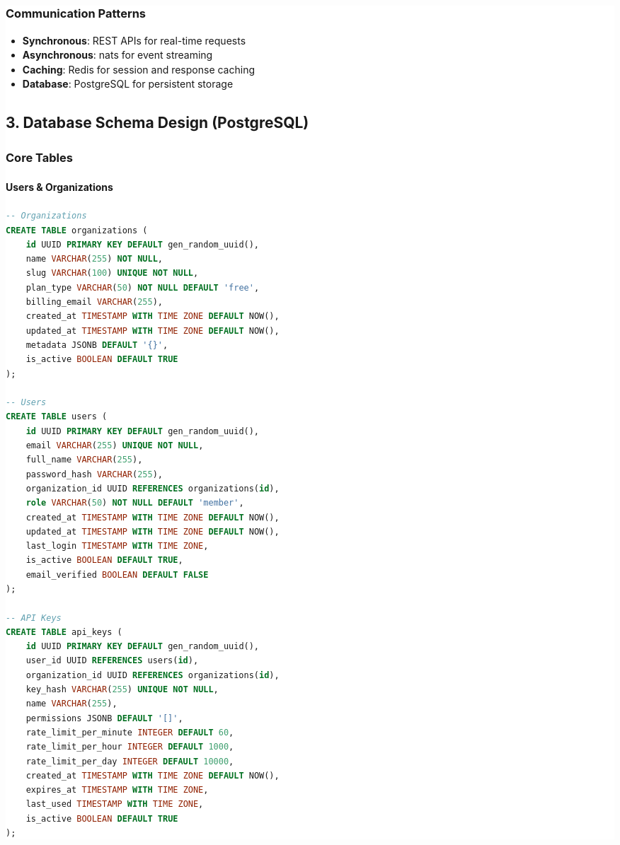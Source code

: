 ### Communication Patterns

- **Synchronous**: REST APIs for real-time requests
- **Asynchronous**: nats for event streaming
- **Caching**: Redis for session and response caching
- **Database**: PostgreSQL for persistent storage

## 3. Database Schema Design (PostgreSQL)

### Core Tables

#### Users & Organizations

```sql
-- Organizations
CREATE TABLE organizations (
    id UUID PRIMARY KEY DEFAULT gen_random_uuid(),
    name VARCHAR(255) NOT NULL,
    slug VARCHAR(100) UNIQUE NOT NULL,
    plan_type VARCHAR(50) NOT NULL DEFAULT 'free',
    billing_email VARCHAR(255),
    created_at TIMESTAMP WITH TIME ZONE DEFAULT NOW(),
    updated_at TIMESTAMP WITH TIME ZONE DEFAULT NOW(),
    metadata JSONB DEFAULT '{}',
    is_active BOOLEAN DEFAULT TRUE
);

-- Users
CREATE TABLE users (
    id UUID PRIMARY KEY DEFAULT gen_random_uuid(),
    email VARCHAR(255) UNIQUE NOT NULL,
    full_name VARCHAR(255),
    password_hash VARCHAR(255),
    organization_id UUID REFERENCES organizations(id),
    role VARCHAR(50) NOT NULL DEFAULT 'member',
    created_at TIMESTAMP WITH TIME ZONE DEFAULT NOW(),
    updated_at TIMESTAMP WITH TIME ZONE DEFAULT NOW(),
    last_login TIMESTAMP WITH TIME ZONE,
    is_active BOOLEAN DEFAULT TRUE,
    email_verified BOOLEAN DEFAULT FALSE
);

-- API Keys
CREATE TABLE api_keys (
    id UUID PRIMARY KEY DEFAULT gen_random_uuid(),
    user_id UUID REFERENCES users(id),
    organization_id UUID REFERENCES organizations(id),
    key_hash VARCHAR(255) UNIQUE NOT NULL,
    name VARCHAR(255),
    permissions JSONB DEFAULT '[]',
    rate_limit_per_minute INTEGER DEFAULT 60,
    rate_limit_per_hour INTEGER DEFAULT 1000,
    rate_limit_per_day INTEGER DEFAULT 10000,
    created_at TIMESTAMP WITH TIME ZONE DEFAULT NOW(),
    expires_at TIMESTAMP WITH TIME ZONE,
    last_used TIMESTAMP WITH TIME ZONE,
    is_active BOOLEAN DEFAULT TRUE
);
```

